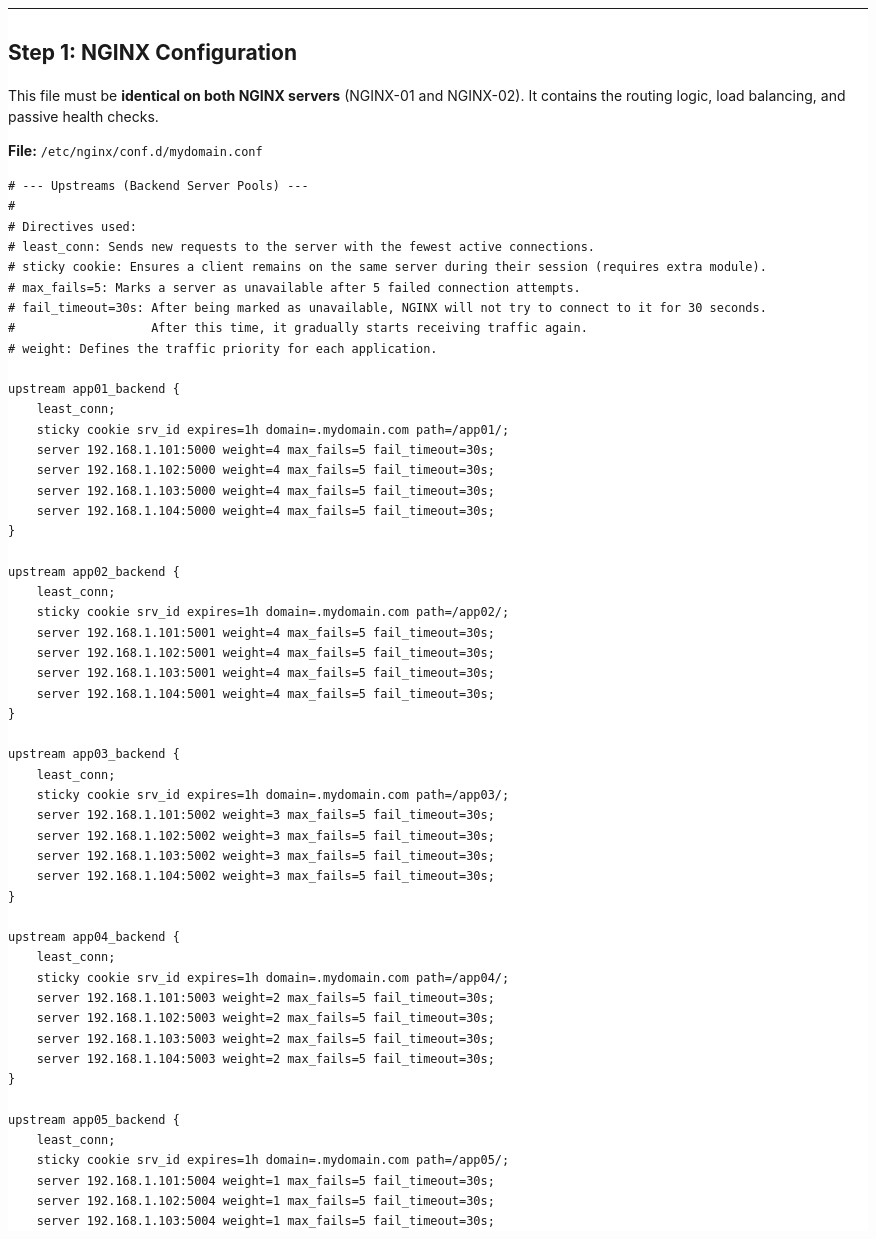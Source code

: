 -----

## Step 1: NGINX Configuration

This file must be **identical on both NGINX servers** (NGINX-01 and NGINX-02). It contains the routing logic, load balancing, and passive health checks.

**File:** `/etc/nginx/conf.d/mydomain.conf`

```nginx
# --- Upstreams (Backend Server Pools) ---
#
# Directives used:
# least_conn: Sends new requests to the server with the fewest active connections.
# sticky cookie: Ensures a client remains on the same server during their session (requires extra module).
# max_fails=5: Marks a server as unavailable after 5 failed connection attempts.
# fail_timeout=30s: After being marked as unavailable, NGINX will not try to connect to it for 30 seconds.
#                   After this time, it gradually starts receiving traffic again.
# weight: Defines the traffic priority for each application.

upstream app01_backend {
    least_conn;
    sticky cookie srv_id expires=1h domain=.mydomain.com path=/app01/;
    server 192.168.1.101:5000 weight=4 max_fails=5 fail_timeout=30s;
    server 192.168.1.102:5000 weight=4 max_fails=5 fail_timeout=30s;
    server 192.168.1.103:5000 weight=4 max_fails=5 fail_timeout=30s;
    server 192.168.1.104:5000 weight=4 max_fails=5 fail_timeout=30s;
}

upstream app02_backend {
    least_conn;
    sticky cookie srv_id expires=1h domain=.mydomain.com path=/app02/;
    server 192.168.1.101:5001 weight=4 max_fails=5 fail_timeout=30s;
    server 192.168.1.102:5001 weight=4 max_fails=5 fail_timeout=30s;
    server 192.168.1.103:5001 weight=4 max_fails=5 fail_timeout=30s;
    server 192.168.1.104:5001 weight=4 max_fails=5 fail_timeout=30s;
}

upstream app03_backend {
    least_conn;
    sticky cookie srv_id expires=1h domain=.mydomain.com path=/app03/;
    server 192.168.1.101:5002 weight=3 max_fails=5 fail_timeout=30s;
    server 192.168.1.102:5002 weight=3 max_fails=5 fail_timeout=30s;
    server 192.168.1.103:5002 weight=3 max_fails=5 fail_timeout=30s;
    server 192.168.1.104:5002 weight=3 max_fails=5 fail_timeout=30s;
}

upstream app04_backend {
    least_conn;
    sticky cookie srv_id expires=1h domain=.mydomain.com path=/app04/;
    server 192.168.1.101:5003 weight=2 max_fails=5 fail_timeout=30s;
    server 192.168.1.102:5003 weight=2 max_fails=5 fail_timeout=30s;
    server 192.168.1.103:5003 weight=2 max_fails=5 fail_timeout=30s;
    server 192.168.1.104:5003 weight=2 max_fails=5 fail_timeout=30s;
}

upstream app05_backend {
    least_conn;
    sticky cookie srv_id expires=1h domain=.mydomain.com path=/app05/;
    server 192.168.1.101:5004 weight=1 max_fails=5 fail_timeout=30s;
    server 192.168.1.102:5004 weight=1 max_fails=5 fail_timeout=30s;
    server 192.168.1.103:5004 weight=1 max_fails=5 fail_timeout=30s;
```